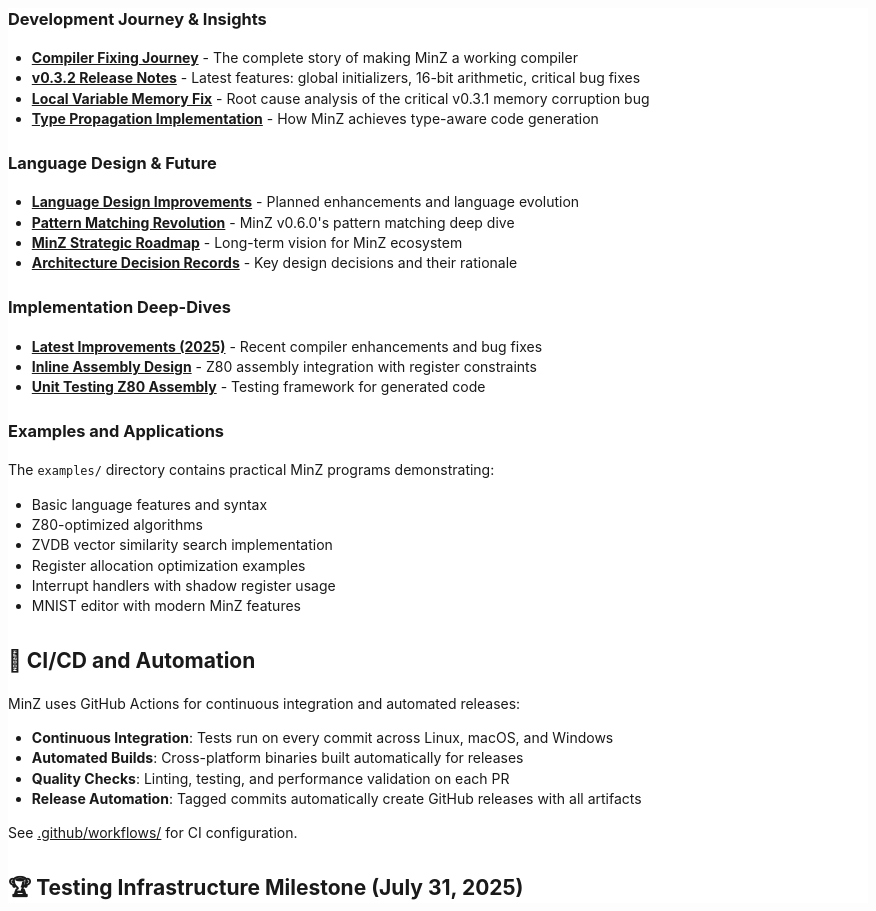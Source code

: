 ### Development Journey & Insights

- **[Compiler Fixing Journey](docs/007_compiler-fixing-journey.md)** - The complete story of making MinZ a working compiler
- **[v0.3.2 Release Notes](minzc/docs/048_MinZ_v0.3.2_Release_Notes.md)** - Latest features: global initializers, 16-bit arithmetic, critical bug fixes
- **[Local Variable Memory Fix](minzc/docs/045_RCA_Local_Variable_Address_Collision.md)** - Root cause analysis of the critical v0.3.1 memory corruption bug
- **[Type Propagation Implementation](minzc/docs/047_Type_Propagation_Implementation.md)** - How MinZ achieves type-aware code generation

### Language Design & Future

- **[Language Design Improvements](docs/008_language-design-improvements.md)** - Planned enhancements and language evolution
- **[Pattern Matching Revolution](minzc/docs/041_Pattern_Matching_Revolution.md)** - MinZ v0.6.0's pattern matching deep dive
- **[MinZ Strategic Roadmap](minzc/docs/029_MinZ_Strategic_Roadmap.md)** - Long-term vision for MinZ ecosystem
- **[Architecture Decision Records](minzc/docs/032_Architecture_Decision_Records.md)** - Key design decisions and their rationale

### Implementation Deep-Dives

- **[Latest Improvements (2025)](minzc/docs/001_latest-improvements.md)** - Recent compiler enhancements and bug fixes
- **[Inline Assembly Design](docs/inline-assembly-design.md)** - Z80 assembly integration with register constraints
- **[Unit Testing Z80 Assembly](docs/unit-testing-z80-assembly.md)** - Testing framework for generated code

### Examples and Applications

The `examples/` directory contains practical MinZ programs demonstrating:
- Basic language features and syntax
- Z80-optimized algorithms
- ZVDB vector similarity search implementation
- Register allocation optimization examples
- Interrupt handlers with shadow register usage
- MNIST editor with modern MinZ features

## 🤖 CI/CD and Automation

MinZ uses GitHub Actions for continuous integration and automated releases:

- **Continuous Integration**: Tests run on every commit across Linux, macOS, and Windows
- **Automated Builds**: Cross-platform binaries built automatically for releases
- **Quality Checks**: Linting, testing, and performance validation on each PR
- **Release Automation**: Tagged commits automatically create GitHub releases with all artifacts

See [.github/workflows/](.github/workflows/) for CI configuration.

## 🏆 **Testing Infrastructure Milestone (July 31, 2025)**
